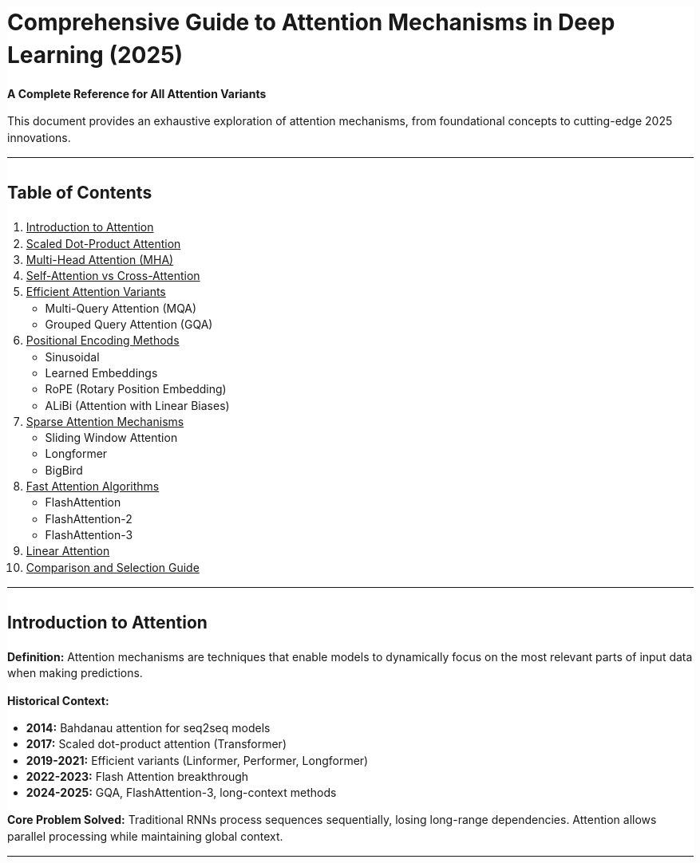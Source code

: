 # Comprehensive Guide to Attention Mechanisms in Deep Learning (2025)

**A Complete Reference for All Attention Variants**

This document provides an exhaustive exploration of attention mechanisms, from foundational concepts to cutting-edge 2025 innovations.

---

## Table of Contents

1. [Introduction to Attention](#introduction-to-attention)
2. [Scaled Dot-Product Attention](#scaled-dot-product-attention)
3. [Multi-Head Attention (MHA)](#multi-head-attention-mha)
4. [Self-Attention vs Cross-Attention](#self-attention-vs-cross-attention)
5. [Efficient Attention Variants](#efficient-attention-variants)
   - Multi-Query Attention (MQA)
   - Grouped Query Attention (GQA)
6. [Positional Encoding Methods](#positional-encoding-methods)
   - Sinusoidal
   - Learned Embeddings
   - RoPE (Rotary Position Embedding)
   - ALiBi (Attention with Linear Biases)
7. [Sparse Attention Mechanisms](#sparse-attention-mechanisms)
   - Sliding Window Attention
   - Longformer
   - BigBird
8. [Fast Attention Algorithms](#fast-attention-algorithms)
   - FlashAttention
   - FlashAttention-2
   - FlashAttention-3
9. [Linear Attention](#linear-attention)
10. [Comparison and Selection Guide](#comparison-and-selection-guide)

---

## Introduction to Attention

**Definition:** Attention mechanisms are techniques that enable models to dynamically focus on the most relevant parts of input data when making predictions.

**Historical Context:**
- **2014:** Bahdanau attention for seq2seq models
- **2017:** Scaled dot-product attention (Transformer)
- **2019-2021:** Efficient variants (Linformer, Performer, Longformer)
- **2022-2023:** Flash Attention breakthrough
- **2024-2025:** GQA, FlashAttention-3, long-context methods

**Core Problem Solved:** Traditional RNNs process sequences sequentially, losing long-range dependencies. Attention allows parallel processing while maintaining global context.

---